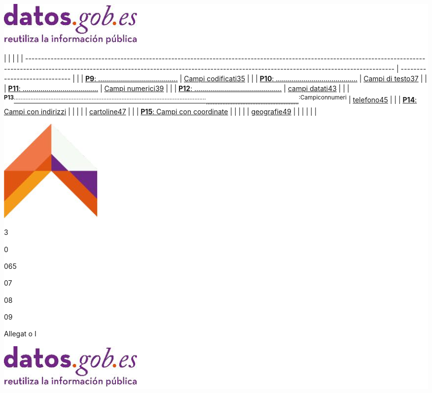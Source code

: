 ![](./myMediaFolder/media/image7.jpeg)

|                                                                                                                                                                                                                                                           |                               |  |
| --------------------------------------------------------------------------------------------------------------------------------------------------------------------------------------------------------------------------------------------------------- | ----------------------------- |  |
| [**P9**: ........................................](#page41)                                                                                                                                                                                               | [Campi codificati35](#page41) |  |
| [**P10**: .........................................](#page43)                                                                                                                                                                                             | [Campi di testo37](#page43)   |  |
| [**P11**: ......................................](#page46)                                                                                                                                                                                                | [Campi numerici39](#page46)   |  |
| [**P12**: ............................................](#page50)                                                                                                                                                                                          | [campi datati43](#page50)     |  |
| **<sup>P13</sup>**[<sup>....................................................................................................................</sup><sub>........................................................</sub>](#page52)<sup>:Campiconnumeri</sup> | [telefono45](#page52)         |  |
| [**P14**: Campi con indirizzi](#page55)                                                                                                                                                                                                                   |                               |  |
|                                                                                                                                                                                                                                                           | [cartoline47](#page55)        |  |
| [**P15**: Campi con coordinate](#page57)                                                                                                                                                                                                                  |                               |  |
|                                                                                                                                                                                                                                                           | [geografie49](#page57)        |  |
|                                                                                                                                                                                                                                                           |                               |  |

![](./myMediaFolder/media/image10.jpeg)

3

0

065

07

08

09

Allegat o I

![](./myMediaFolder/media/image12.jpeg)
